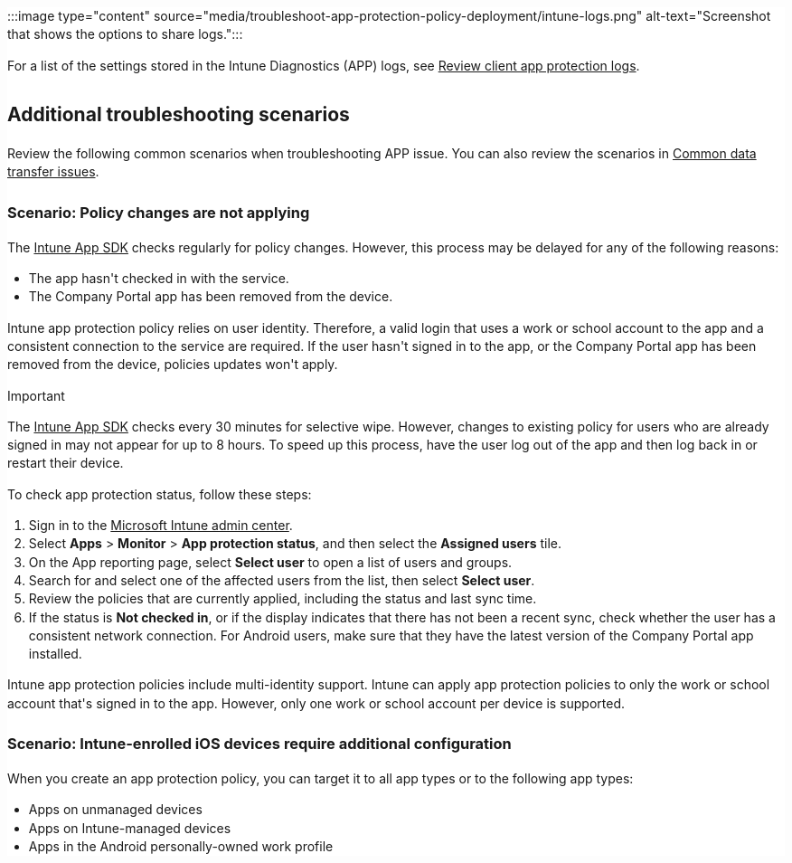 :::image type="content" source="media/troubleshoot-app-protection-policy-deployment/intune-logs.png" alt-text="Screenshot that shows the options to share logs.":::

For a list of the settings stored in the Intune Diagnostics (APP) logs, see [Review client app protection logs](/mem/intune/apps/app-protection-policy-settings-log).

## Additional troubleshooting scenarios

Review the following common scenarios when troubleshooting APP issue. You can also review the scenarios in [Common data transfer issues](data-transfer-scenarios.md).

### Scenario: Policy changes are not applying

The [Intune App SDK](/mem/intune/developer/app-sdk-get-started) checks regularly for policy changes. However, this process may be delayed for any of the following reasons:

- The app hasn't checked in with the service.
- The Company Portal app has been removed from the device.

Intune app protection policy relies on user identity. Therefore, a valid login that uses a work or school account to the app and a consistent connection to the service are required. If the user hasn't signed in to the app, or the Company Portal app has been removed from the device, policies updates won't apply.

> [!IMPORTANT]
> The [Intune App SDK](/mem/intune/developer/app-sdk-get-started) checks every 30 minutes for selective wipe. However, changes to existing policy for users who are already signed in may not appear for up to 8 hours. To speed up this process, have the user log out of the app and then log back in or restart their device.

To check app protection status, follow these steps:

1. Sign in to the [Microsoft Intune admin center](https://go.microsoft.com/fwlink/?linkid=2109431).
1. Select **Apps** > **Monitor** > **App protection status**, and then select the **Assigned users** tile.
1. On the App reporting page, select **Select user** to open a list of users and groups.
1. Search for and select one of the affected users from the list, then select **Select user**.
1. Review the policies that are currently applied, including the status and last sync time.
1. If the status is **Not checked in**, or if the display indicates that there has not been a recent sync, check whether the user has a consistent network connection. For Android users, make sure that they have the latest version of the Company Portal app installed.

Intune app protection policies include multi-identity support. Intune can apply app protection policies to only the work or school account that's signed in to the app. However, only one work or school account per device is supported.

### Scenario: Intune-enrolled iOS devices require additional configuration

When you create an app protection policy, you can target it to all app types or to the following app types:

- Apps on unmanaged devices
- Apps on Intune-managed devices
- Apps in the Android personally-owned work profile
